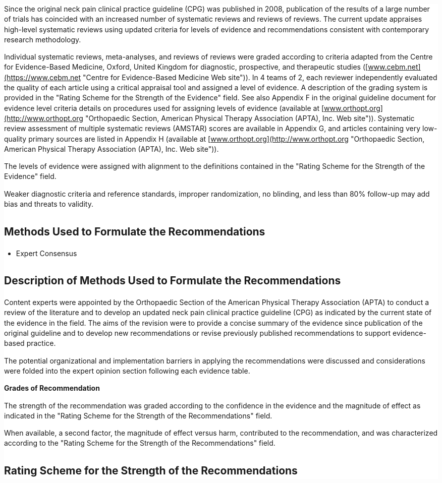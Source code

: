 Since the original neck pain clinical practice guideline (CPG) was published in 2008, publication of the results of a large number of trials has coincided with an increased number of systematic reviews and reviews of reviews. The current update appraises high-level systematic reviews using updated criteria for levels of evidence and recommendations consistent with contemporary research methodology.

Individual systematic reviews, meta-analyses, and reviews of reviews were graded according to criteria adapted from the Centre for Evidence-Based Medicine, Oxford, United Kingdom for diagnostic, prospective, and therapeutic studies ([www.cebm.net](https://www.cebm.net "Centre for Evidence-Based Medicine Web site")). In 4 teams of 2, each reviewer independently evaluated the quality of each article using a critical appraisal tool and assigned a level of evidence. A description of the grading system is provided in the "Rating Scheme for the Strength of the Evidence" field. See also Appendix F in the original guideline document for evidence level criteria details on procedures used for assigning levels of evidence (available at [www.orthopt.org](http://www.orthopt.org "Orthopaedic Section, American Physical Therapy Association \(APTA\), Inc. Web site")). Systematic review assessment of multiple systematic reviews (AMSTAR) scores are available in Appendix G, and articles containing very low-quality primary sources are listed in Appendix H (available at [www.orthopt.org](http://www.orthopt.org "Orthopaedic Section, American Physical Therapy Association \(APTA\), Inc. Web site")). 

The levels of evidence were assigned with alignment to the definitions contained in the "Rating Scheme for the Strength of the Evidence" field.

Weaker diagnostic criteria and reference standards, improper randomization, no blinding, and less than 80% follow-up may add bias and threats to validity.

## Methods Used to Formulate the Recommendations

- Expert Consensus

## Description of Methods Used to Formulate the Recommendations



Content experts were appointed by the Orthopaedic Section of the American Physical Therapy Association (APTA) to conduct a review of the literature and to develop an updated neck pain clinical practice guideline (CPG) as indicated by the current state of the evidence in the field. The aims of the revision were to provide a concise summary of the evidence since publication of the original guideline and to develop new recommendations or revise previously published recommendations to support evidence-based practice.

The potential organizational and implementation barriers in applying the recommendations were discussed and considerations were folded into the expert opinion section following each evidence table. 

**Grades of Recommendation**

The strength of the recommendation was graded according to the confidence in the evidence and the magnitude of effect as indicated in the "Rating Scheme for the Strength of the Recommendations" field.

When available, a second factor, the magnitude of effect versus harm, contributed to the recommendation, and was characterized according to the "Rating Scheme for the Strength of the Recommendations" field.

## Rating Scheme for the Strength of the Recommendations

